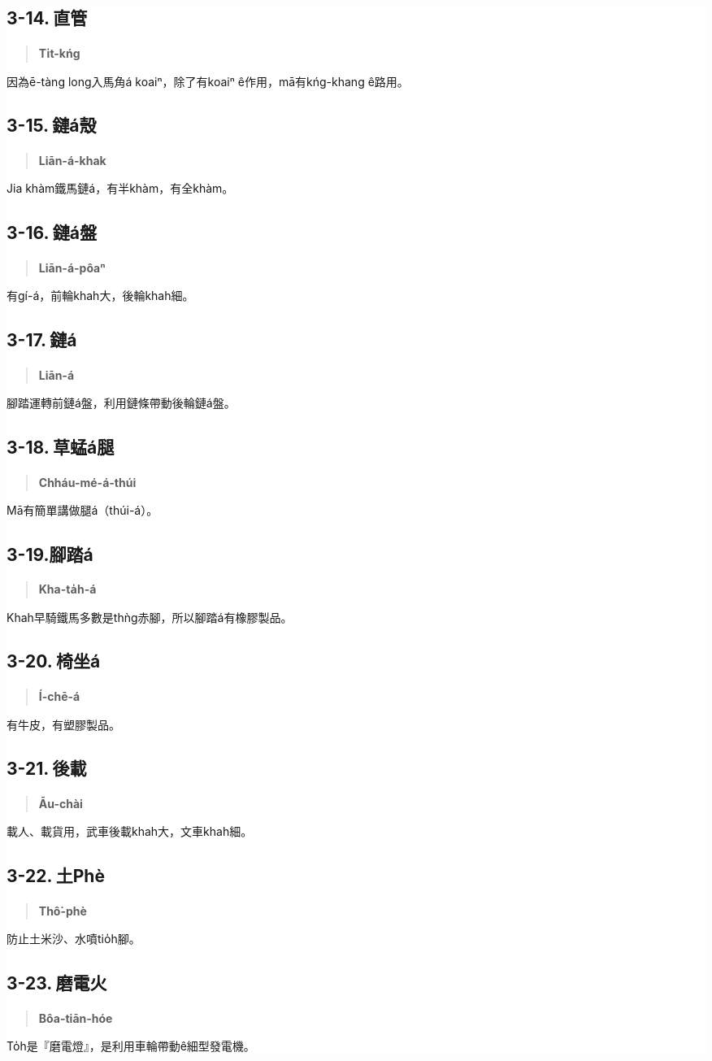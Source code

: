 ## 3-14. 直管
> **Ti̍t-kńg**

因為ē-tàng long入馬角á koaiⁿ，除了有koaiⁿ ê作用，mā有kńg-khang ê路用。

## 3-15. 鏈á殼
> **Liān-á-khak**

Jia khàm鐵馬鏈á，有半khàm，有全khàm。

## 3-16. 鏈á盤
> **Liān-á-pôaⁿ**

有gí-á，前輪khah大，後輪khah細。

## 3-17. 鏈á
> **Liān-á**

腳踏運轉前鏈á盤，利用鏈條帶動後輪鏈á盤。

## 3-18. 草蜢á腿
> **Chháu-mé-á-thúi**

Mā有簡單講做腿á（thúi-á）。

## 3-19.腳踏á
> **Kha-ta̍h-á**

Khah早騎鐵馬多數是thǹg赤腳，所以腳踏á有橡膠製品。

## 3-20. 椅坐á
> **Í-chē-á**

有牛皮，有塑膠製品。

## 3-21. 後載
> **Āu-chài**

載人、載貨用，武車後載khah大，文車khah細。

## 3-22. 土Phè
> **Thô͘-phè**

防止土米沙、水噴tio̍h腳。

## 3-23. 磨電火
> **Bôa-tiān-hóe**

To̍h是『磨電燈』，是利用車輪帶動ê細型發電機。
